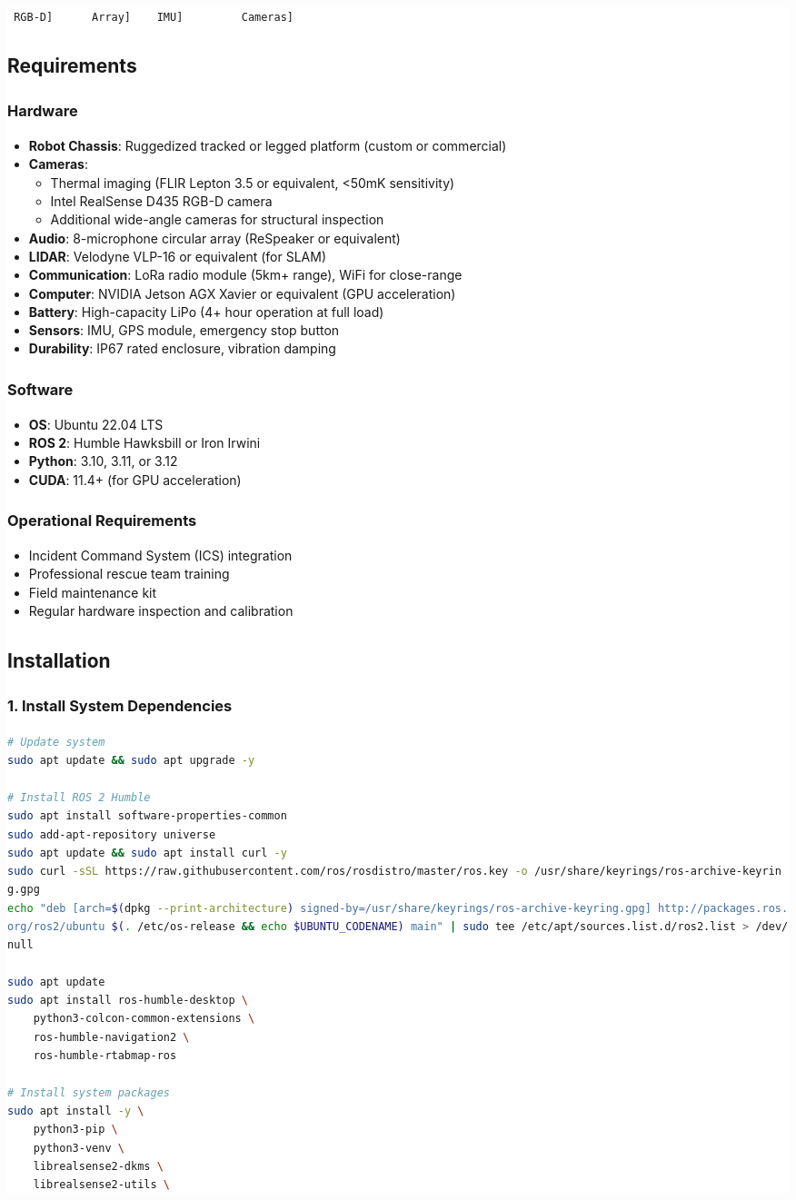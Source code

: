 ```
 RGB-D]      Array]    IMU]         Cameras]
```

## Requirements

### Hardware
- **Robot Chassis**: Ruggedized tracked or legged platform (custom or commercial)
- **Cameras**: 
  - Thermal imaging (FLIR Lepton 3.5 or equivalent, <50mK sensitivity)
  - Intel RealSense D435 RGB-D camera
  - Additional wide-angle cameras for structural inspection
- **Audio**: 8-microphone circular array (ReSpeaker or equivalent)
- **LIDAR**: Velodyne VLP-16 or equivalent (for SLAM)
- **Communication**: LoRa radio module (5km+ range), WiFi for close-range
- **Computer**: NVIDIA Jetson AGX Xavier or equivalent (GPU acceleration)
- **Battery**: High-capacity LiPo (4+ hour operation at full load)
- **Sensors**: IMU, GPS module, emergency stop button
- **Durability**: IP67 rated enclosure, vibration damping

### Software
- **OS**: Ubuntu 22.04 LTS
- **ROS 2**: Humble Hawksbill or Iron Irwini
- **Python**: 3.10, 3.11, or 3.12
- **CUDA**: 11.4+ (for GPU acceleration)

### Operational Requirements
- Incident Command System (ICS) integration
- Professional rescue team training
- Field maintenance kit
- Regular hardware inspection and calibration

## Installation

### 1. Install System Dependencies

```bash
# Update system
sudo apt update && sudo apt upgrade -y

# Install ROS 2 Humble
sudo apt install software-properties-common
sudo add-apt-repository universe
sudo apt update && sudo apt install curl -y
sudo curl -sSL https://raw.githubusercontent.com/ros/rosdistro/master/ros.key -o /usr/share/keyrings/ros-archive-keyring.gpg
echo "deb [arch=$(dpkg --print-architecture) signed-by=/usr/share/keyrings/ros-archive-keyring.gpg] http://packages.ros.org/ros2/ubuntu $(. /etc/os-release && echo $UBUNTU_CODENAME) main" | sudo tee /etc/apt/sources.list.d/ros2.list > /dev/null

sudo apt update
sudo apt install ros-humble-desktop \
    python3-colcon-common-extensions \
    ros-humble-navigation2 \
    ros-humble-rtabmap-ros

# Install system packages
sudo apt install -y \
    python3-pip \
    python3-venv \
    librealsense2-dkms \
    librealsense2-utils \
```